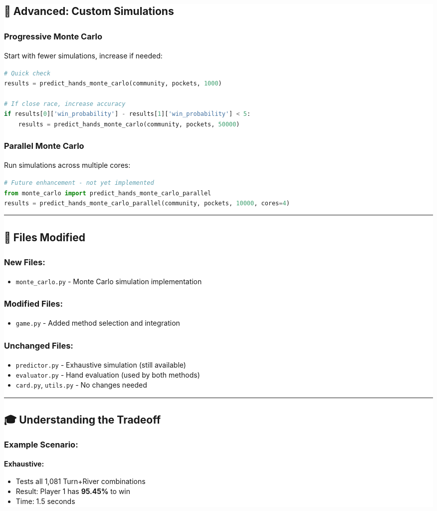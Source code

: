 
## 🔧 Advanced: Custom Simulations

### Progressive Monte Carlo

Start with fewer simulations, increase if needed:

```python
# Quick check
results = predict_hands_monte_carlo(community, pockets, 1000)

# If close race, increase accuracy
if results[0]['win_probability'] - results[1]['win_probability'] < 5:
    results = predict_hands_monte_carlo(community, pockets, 50000)
```

### Parallel Monte Carlo

Run simulations across multiple cores:

```python
# Future enhancement - not yet implemented
from monte_carlo import predict_hands_monte_carlo_parallel
results = predict_hands_monte_carlo_parallel(community, pockets, 10000, cores=4)
```

---

## 📝 Files Modified

### New Files:
- `monte_carlo.py` - Monte Carlo simulation implementation

### Modified Files:
- `game.py` - Added method selection and integration

### Unchanged Files:
- `predictor.py` - Exhaustive simulation (still available)
- `evaluator.py` - Hand evaluation (used by both methods)
- `card.py`, `utils.py` - No changes needed

---

## 🎓 Understanding the Tradeoff

### Example Scenario:

**Exhaustive:** 
- Tests all 1,081 Turn+River combinations
- Result: Player 1 has **95.45%** to win
- Time: 1.5 seconds
